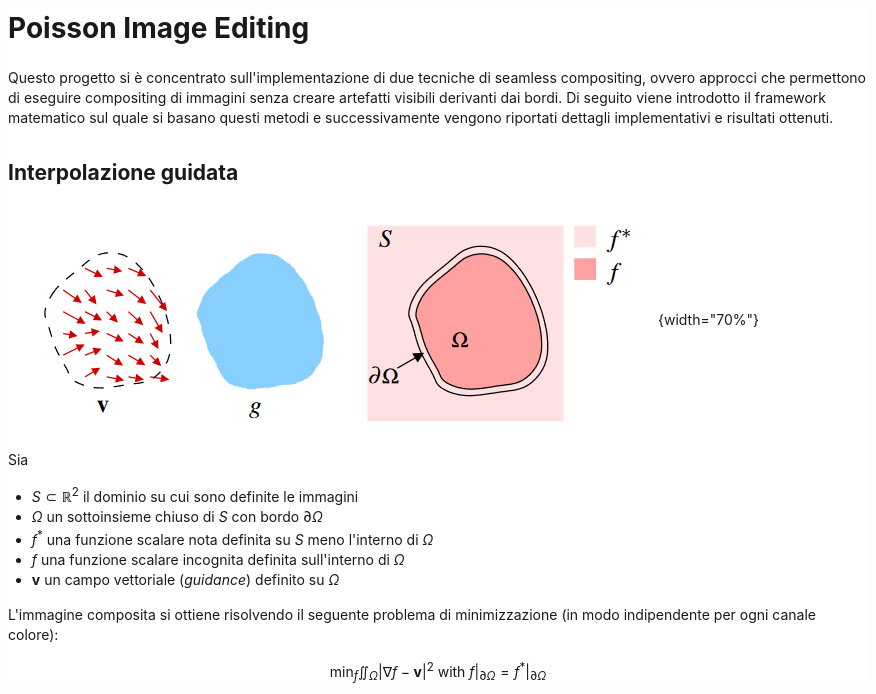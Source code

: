 <style>
img {
    vertical-align: middle;
}

@media print {
    img {
        vertical-align: middle;
        display: inline;
        page-break-inside: avoid;
    }
}
</style>

# Poisson Image Editing
Questo progetto si è concentrato sull'implementazione di due tecniche di seamless compositing, ovvero approcci che permettono di eseguire compositing di immagini senza creare artefatti visibili derivanti dai bordi. Di seguito viene introdotto il framework matematico sul quale si basano questi metodi e successivamente vengono riportati dettagli implementativi e risultati ottenuti.

## Interpolazione guidata

![guid_interp](guid_interp.png){width="70%"}

Sia 
- $S \subset \mathbb{R}^2$ il dominio su cui sono definite le immagini
- $\Omega$ un sottoinsieme chiuso di $S$ con bordo $\partial \Omega$
- $f^*$ una funzione scalare nota definita su $S$ meno l'interno di $\Omega$
- $f$ una funzione scalare incognita definita sull'interno di $\Omega$
- $\mathbf{v}$ un campo vettoriale (*guidance*) definito su $\Omega$

L'immagine composita si ottiene risolvendo il seguente problema di minimizzazione (in modo indipendente per ogni canale colore):

$$
\begin{equation}
\min _f \iint_{\Omega}|\nabla f-\mathbf{v}|^2 \text { with }\left.f\right|_{\partial \Omega}=\left.f^*\right|_{\partial \Omega} 
\end{equation}
$$
